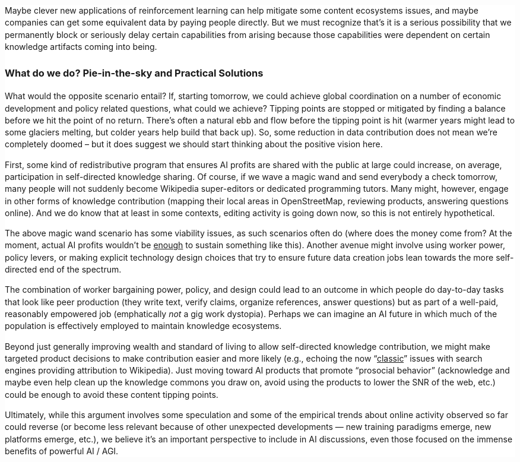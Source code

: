 Maybe clever new applications of reinforcement learning can help mitigate some content ecosystems issues, and maybe companies can get some equivalent data by paying people directly. But we must recognize that’s it is a serious possibility that we permanently block or seriously delay certain capabilities from arising because those capabilities were dependent on certain knowledge artifacts coming into being.

### What do we do? Pie-in-the-sky and Practical Solutions

What would the opposite scenario entail? If, starting tomorrow, we could achieve global coordination on a number of economic development and policy related questions, what could we achieve? Tipping points are stopped or mitigated by finding a balance before we hit the point of no return. There’s often a natural ebb and flow before the tipping point is hit (warmer years might lead to some glaciers melting, but colder years help build that back up). So, some reduction in data contribution does not mean we’re completely doomed – but it does suggest we should start thinking about the positive vision here.

First, some kind of redistributive program that ensures AI profits are shared with the public at large could increase, on average, participation in self-directed knowledge sharing. Of course, if we wave a magic wand and send everybody a check tomorrow, many people will not suddenly become Wikipedia super-editors or dedicated programming tutors. Many might, however, engage in other forms of knowledge contribution (mapping their local areas in OpenStreetMap, reviewing products, answering questions online). And we do know that at least in some contexts, editing activity is going down now, so this is not entirely hypothetical.

The above magic wand scenario has some viability issues, as such scenarios often do (where does the money come from? At the moment, actual AI profits wouldn’t be [enough](https://github.com/nickmvincent/data_napkin_math) to sustain something like this). Another avenue might involve using worker power, policy levers, or making explicit technology design choices that try to ensure future data creation jobs lean towards the more self-directed end of the spectrum.

The combination of worker bargaining power, policy, and design could lead to an outcome in which people do day-to-day tasks that look like peer production (they write text, verify claims, organize references, answer questions) but as part of a well-paid, reasonably empowered job (emphatically *not* a gig work dystopia). Perhaps we can imagine an AI future in which much of the population is effectively employed to maintain knowledge ecosystems.

Beyond just generally improving wealth and standard of living to allow self-directed knowledge contribution, we might make targeted product decisions to make contribution easier and more likely (e.g., echoing the now “[classic](https://brenthecht.com/publications/icwsm17_googlewikipedia.pdf)” issues with search engines providing attribution to Wikipedia). Just moving toward AI products that promote “prosocial behavior” (acknowledge and maybe even help clean up the knowledge commons you draw on, avoid using the products to lower the SNR of the web, etc.) could be enough to avoid these content tipping points.

Ultimately, while this argument involves some speculation and some of the empirical trends about online activity observed so far could reverse (or become less relevant because of other unexpected developments — new training paradigms emerge, new platforms emerge, etc.), we believe it’s an important perspective to include in AI discussions, even those focused on the immense benefits of powerful AI / AGI.
